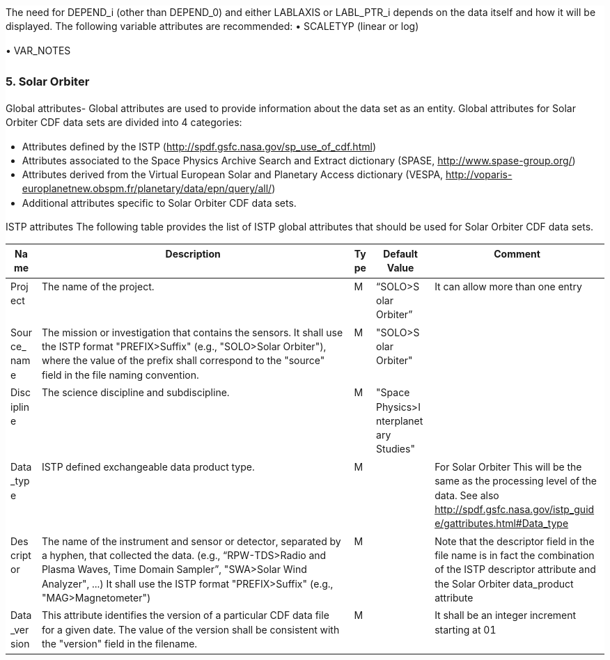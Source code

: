 The need for DEPEND_i (other than DEPEND_0) and either LABLAXIS or LABL_PTR_i depends on the data itself and how it will be displayed. The following variable attributes are recommended: 
• SCALETYP (linear or log)

• VAR_NOTES

### 5. Solar Orbiter

Global attributes-
Global attributes are used to provide information about the data set as an entity. Global attributes for Solar Orbiter CDF data sets are 
divided into 4 categories:
- Attributes defined by the ISTP (http://spdf.gsfc.nasa.gov/sp_use_of_cdf.html)
- Attributes associated to the Space Physics Archive Search and Extract dictionary (SPASE, http://www.spase-group.org/)
- Attributes derived from the Virtual European Solar and Planetary Access dictionary (VESPA, http://voparis-europlanetnew.obspm.fr/planetary/data/epn/query/all/)
- Additional attributes specific to Solar Orbiter CDF data sets.

ISTP attributes
The following table provides the list of ISTP global attributes that should be used for Solar Orbiter CDF data sets.

| Name                       | Description                                                                                                                                                                                                                                                              | Type | Default Value                          | Comment                                                                                                                                                                                                                              |
| -------------------------- | ------------------------------------------------------------------------------------------------------------------------------------------------------------------------------------------------------------------------------------------------------------------------ | ---- | -------------------------------------- | ------------------------------------------------------------------------------------------------------------------------------------------------------------------------------------------------------------------------------------ |
| Project                    | The name of the project.                                                                                                                                                                                                                                                 | M    | “SOLO>Solar Orbiter”                   | It can allow more than one entry                                                                                                                                                                                                     |
| Source_name                | The mission or investigation that contains the sensors. It shall use the ISTP format "PREFIX>Suffix" (e.g., "SOLO>Solar Orbiter"), where the value of the prefix shall correspond to the "source" field in the file naming convention.                                   | M    | "SOLO>Solar Orbiter"                   |                                                                                                                                                                                                                                      |
| Discipline                 | The science discipline and subdiscipline.                                                                                                                                                                                                                                | M    | "Space Physics>Interplanetary Studies" |                                                                                                                                                                                                                                      |
| Data_type                  | ISTP defined exchangeable data product type.                                                                                                                                                                                                                             | M    |                                        | For Solar Orbiter This will be the same as the processing level of the data. See also http://spdf.gsfc.nasa.gov/istp_guide/gattributes.html#Data_type                                                                                |
| Descriptor                 | The name of the instrument and sensor or detector, separated by a hyphen, that collected the data. (e.g., “RPW-TDS>Radio and Plasma Waves, Time Domain Sampler”, "SWA>Solar Wind Analyzer", ...) It shall use the ISTP format "PREFIX>Suffix" (e.g., "MAG>Magnetometer") | M    |                                        | Note that the descriptor field in the file name is in fact the combination of the ISTP descriptor attribute and the Solar Orbiter data_product attribute                                                                             |
| Data_version               | This attribute identifies the version of a particular CDF data file for a given date. The value of the version shall be consistent with the "version" field in the filename.                                                                                             | M    |                                        | It shall be an integer increment starting at 01                                                                                                                                                                                      |